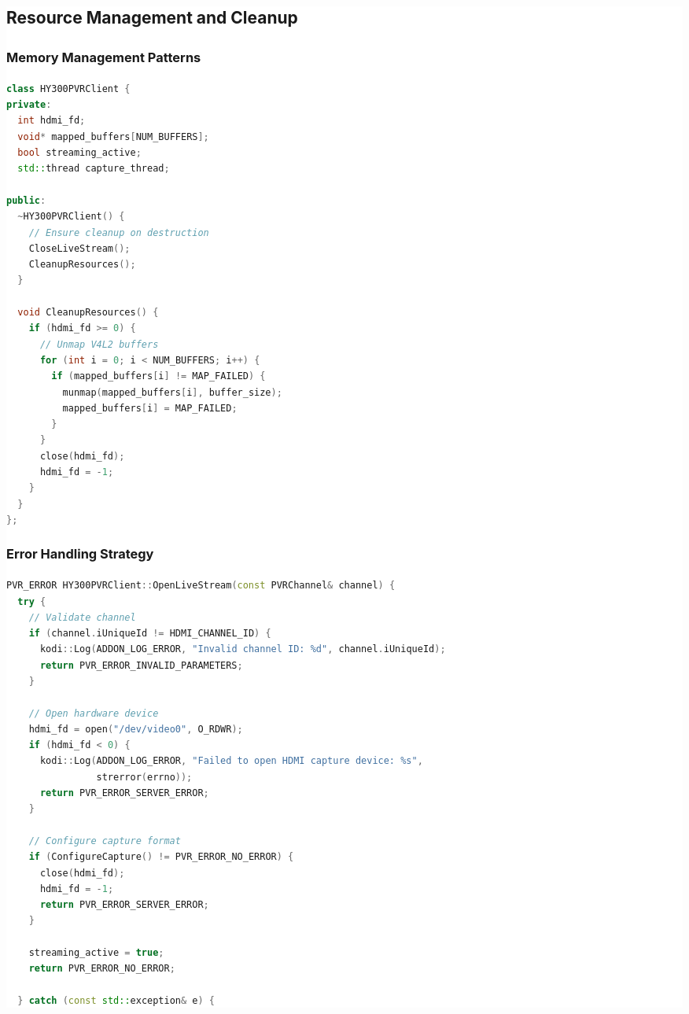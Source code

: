 ## Resource Management and Cleanup

### Memory Management Patterns
```cpp
class HY300PVRClient {
private:
  int hdmi_fd;
  void* mapped_buffers[NUM_BUFFERS];
  bool streaming_active;
  std::thread capture_thread;
  
public:
  ~HY300PVRClient() {
    // Ensure cleanup on destruction
    CloseLiveStream();
    CleanupResources();
  }
  
  void CleanupResources() {
    if (hdmi_fd >= 0) {
      // Unmap V4L2 buffers
      for (int i = 0; i < NUM_BUFFERS; i++) {
        if (mapped_buffers[i] != MAP_FAILED) {
          munmap(mapped_buffers[i], buffer_size);
          mapped_buffers[i] = MAP_FAILED;
        }
      }
      close(hdmi_fd);
      hdmi_fd = -1;
    }
  }
};
```

### Error Handling Strategy
```cpp
PVR_ERROR HY300PVRClient::OpenLiveStream(const PVRChannel& channel) {
  try {
    // Validate channel
    if (channel.iUniqueId != HDMI_CHANNEL_ID) {
      kodi::Log(ADDON_LOG_ERROR, "Invalid channel ID: %d", channel.iUniqueId);
      return PVR_ERROR_INVALID_PARAMETERS;
    }
    
    // Open hardware device
    hdmi_fd = open("/dev/video0", O_RDWR);
    if (hdmi_fd < 0) {
      kodi::Log(ADDON_LOG_ERROR, "Failed to open HDMI capture device: %s", 
                strerror(errno));
      return PVR_ERROR_SERVER_ERROR;
    }
    
    // Configure capture format
    if (ConfigureCapture() != PVR_ERROR_NO_ERROR) {
      close(hdmi_fd);
      hdmi_fd = -1;
      return PVR_ERROR_SERVER_ERROR;
    }
    
    streaming_active = true;
    return PVR_ERROR_NO_ERROR;
    
  } catch (const std::exception& e) {
```